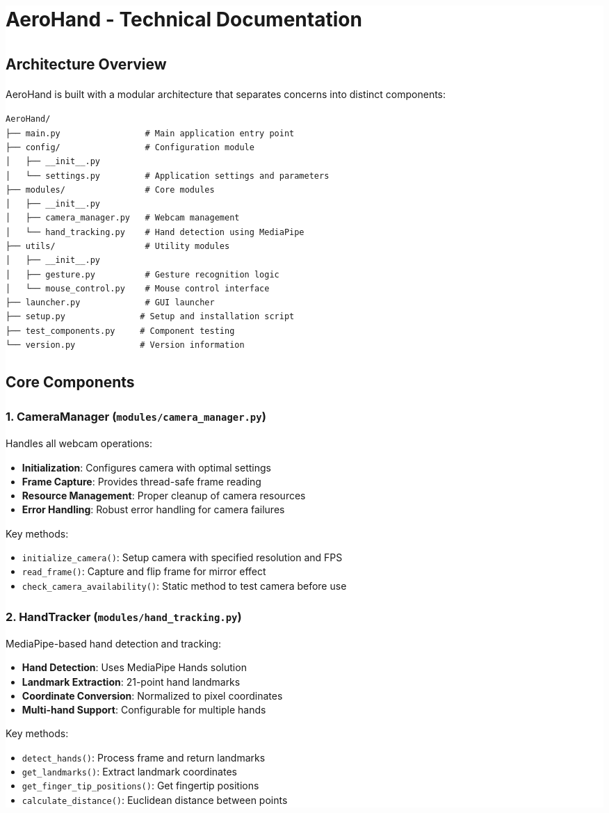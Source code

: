 # AeroHand - Technical Documentation

## Architecture Overview

AeroHand is built with a modular architecture that separates concerns into distinct components:

```
AeroHand/
├── main.py                 # Main application entry point
├── config/                 # Configuration module
│   ├── __init__.py
│   └── settings.py         # Application settings and parameters
├── modules/                # Core modules
│   ├── __init__.py
│   ├── camera_manager.py   # Webcam management
│   └── hand_tracking.py    # Hand detection using MediaPipe
├── utils/                  # Utility modules
│   ├── __init__.py
│   ├── gesture.py          # Gesture recognition logic
│   └── mouse_control.py    # Mouse control interface
├── launcher.py             # GUI launcher
├── setup.py               # Setup and installation script
├── test_components.py     # Component testing
└── version.py             # Version information
```

## Core Components

### 1. CameraManager (`modules/camera_manager.py`)

Handles all webcam operations:
- **Initialization**: Configures camera with optimal settings
- **Frame Capture**: Provides thread-safe frame reading
- **Resource Management**: Proper cleanup of camera resources
- **Error Handling**: Robust error handling for camera failures

Key methods:
- `initialize_camera()`: Setup camera with specified resolution and FPS
- `read_frame()`: Capture and flip frame for mirror effect
- `check_camera_availability()`: Static method to test camera before use

### 2. HandTracker (`modules/hand_tracking.py`)

MediaPipe-based hand detection and tracking:
- **Hand Detection**: Uses MediaPipe Hands solution
- **Landmark Extraction**: 21-point hand landmarks
- **Coordinate Conversion**: Normalized to pixel coordinates
- **Multi-hand Support**: Configurable for multiple hands

Key methods:
- `detect_hands()`: Process frame and return landmarks
- `get_landmarks()`: Extract landmark coordinates
- `get_finger_tip_positions()`: Get fingertip positions
- `calculate_distance()`: Euclidean distance between points

